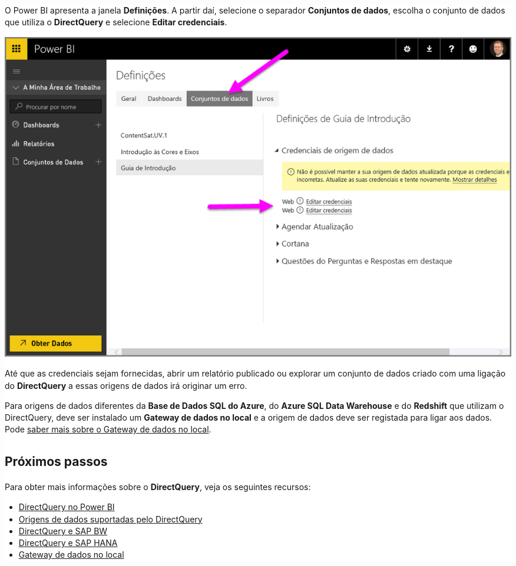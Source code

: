 O Power BI apresenta a janela **Definições**. A partir daí, selecione o separador **Conjuntos de dados**, escolha o conjunto de dados que utiliza o **DirectQuery** e selecione **Editar credenciais**.

![](media/desktop-use-directquery/directquery_4.png)

Até que as credenciais sejam fornecidas, abrir um relatório publicado ou explorar um conjunto de dados criado com uma ligação do **DirectQuery** a essas origens de dados irá originar um erro.

Para origens de dados diferentes da **Base de Dados SQL do Azure**, do **Azure SQL Data Warehouse** e do **Redshift** que utilizam o DirectQuery, deve ser instalado um **Gateway de dados no local** e a origem de dados deve ser registada para ligar aos dados. Pode [saber mais sobre o Gateway de dados no local](http://go.microsoft.com/fwlink/p/?LinkID=627094).

## <a name="next-steps"></a>Próximos passos
Para obter mais informações sobre o **DirectQuery**, veja os seguintes recursos:

* [DirectQuery no Power BI](desktop-directquery-about.md)
* [Origens de dados suportadas pelo DirectQuery](desktop-directquery-data-sources.md)
* [DirectQuery e SAP BW](desktop-directquery-sap-bw.md)
* [DirectQuery e SAP HANA](desktop-directquery-sap-hana.md)
* [Gateway de dados no local](service-gateway-onprem.md)


